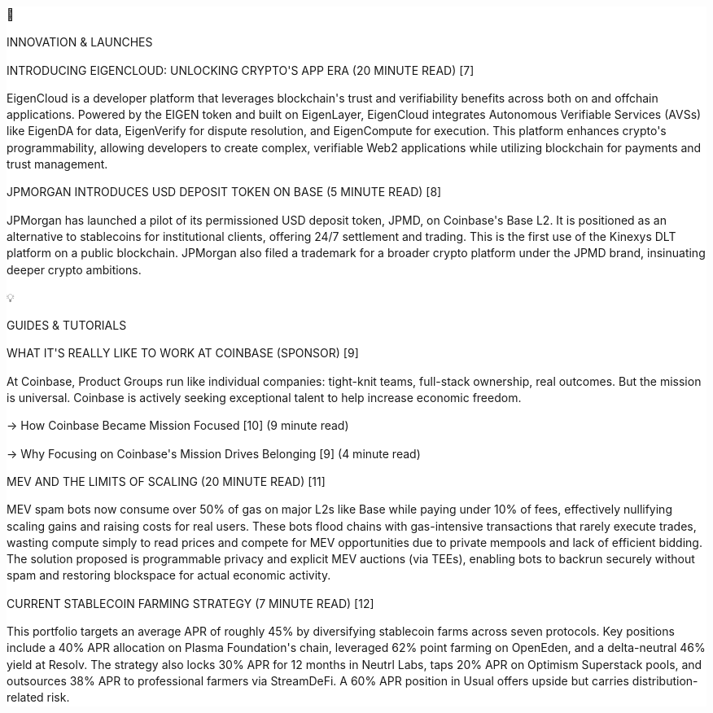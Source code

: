 🚀 

INNOVATION & LAUNCHES

 INTRODUCING EIGENCLOUD: UNLOCKING CRYPTO'S APP ERA (20 MINUTE READ)
[7] 

 EigenCloud is a developer platform that leverages blockchain's trust
and verifiability benefits across both on and offchain applications.
Powered by the EIGEN token and built on EigenLayer, EigenCloud
integrates Autonomous Verifiable Services (AVSs) like EigenDA for
data, EigenVerify for dispute resolution, and EigenCompute for
execution. This platform enhances crypto's programmability, allowing
developers to create complex, verifiable Web2 applications while
utilizing blockchain for payments and trust management. 

 JPMORGAN INTRODUCES USD DEPOSIT TOKEN ON BASE (5 MINUTE READ) [8] 

 JPMorgan has launched a pilot of its permissioned USD deposit token,
JPMD, on Coinbase's Base L2. It is positioned as an alternative to
stablecoins for institutional clients, offering 24/7 settlement and
trading. This is the first use of the Kinexys DLT platform on a public
blockchain. JPMorgan also filed a trademark for a broader crypto
platform under the JPMD brand, insinuating deeper crypto ambitions. 

💡 

GUIDES & TUTORIALS

 WHAT IT'S REALLY LIKE TO WORK AT COINBASE (SPONSOR) [9] 

 At Coinbase, Product Groups run like individual companies: tight-knit
teams, full-stack ownership, real outcomes. But the mission is
universal. Coinbase is actively seeking exceptional talent to help
increase economic freedom.

→ How Coinbase Became Mission Focused [10] (9 minute read)

→ Why Focusing on Coinbase's Mission Drives Belonging [9] (4 minute
read)

 MEV AND THE LIMITS OF SCALING (20 MINUTE READ) [11] 

 MEV spam bots now consume over 50% of gas on major L2s like Base
while paying under 10% of fees, effectively nullifying scaling gains
and raising costs for real users. These bots flood chains with
gas-intensive transactions that rarely execute trades, wasting compute
simply to read prices and compete for MEV opportunities due to private
mempools and lack of efficient bidding. The solution proposed is
programmable privacy and explicit MEV auctions (via TEEs), enabling
bots to backrun securely without spam and restoring blockspace for
actual economic activity. 

 CURRENT STABLECOIN FARMING STRATEGY (7 MINUTE READ) [12] 

 This portfolio targets an average APR of roughly 45% by diversifying
stablecoin farms across seven protocols. Key positions include a 40%
APR allocation on Plasma Foundation's chain, leveraged 62% point
farming on OpenEden, and a delta-neutral 46% yield at Resolv. The
strategy also locks 30% APR for 12 months in Neutrl Labs, taps 20% APR
on Optimism Superstack pools, and outsources 38% APR to professional
farmers via StreamDeFi. A 60% APR position in Usual offers upside but
carries distribution-related risk. 
